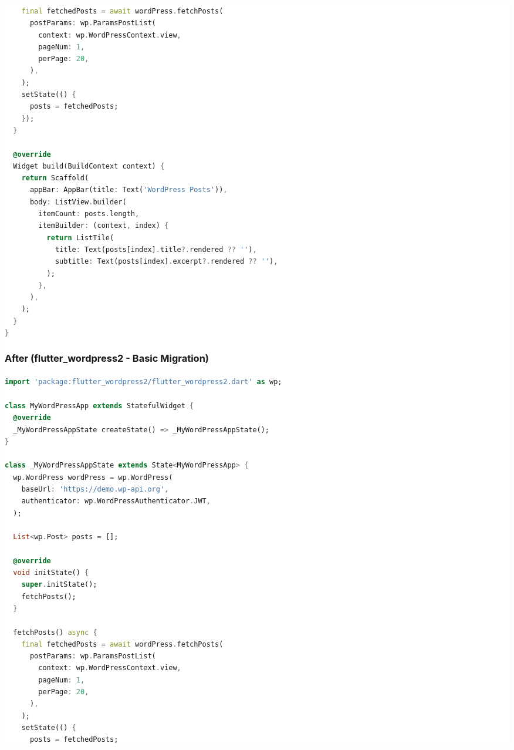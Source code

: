 ```dart
    final fetchedPosts = await wordPress.fetchPosts(
      postParams: wp.ParamsPostList(
        context: wp.WordPressContext.view,
        pageNum: 1,
        perPage: 20,
      ),
    );
    setState(() {
      posts = fetchedPosts;
    });
  }

  @override
  Widget build(BuildContext context) {
    return Scaffold(
      appBar: AppBar(title: Text('WordPress Posts')),
      body: ListView.builder(
        itemCount: posts.length,
        itemBuilder: (context, index) {
          return ListTile(
            title: Text(posts[index].title?.rendered ?? ''),
            subtitle: Text(posts[index].excerpt?.rendered ?? ''),
          );
        },
      ),
    );
  }
}
```

### After (flutter_wordpress2 - Basic Migration)
```dart
import 'package:flutter_wordpress2/flutter_wordpress2.dart' as wp;

class MyWordPressApp extends StatefulWidget {
  @override
  _MyWordPressAppState createState() => _MyWordPressAppState();
}

class _MyWordPressAppState extends State<MyWordPressApp> {
  wp.WordPress wordPress = wp.WordPress(
    baseUrl: 'https://demo.wp-api.org',
    authenticator: wp.WordPressAuthenticator.JWT,
  );

  List<wp.Post> posts = [];

  @override
  void initState() {
    super.initState();
    fetchPosts();
  }

  fetchPosts() async {
    final fetchedPosts = await wordPress.fetchPosts(
      postParams: wp.ParamsPostList(
        context: wp.WordPressContext.view,
        pageNum: 1,
        perPage: 20,
      ),
    );
    setState(() {
      posts = fetchedPosts;
```